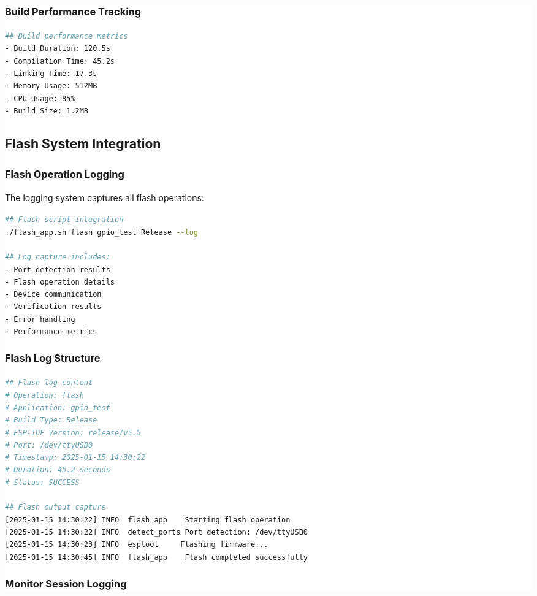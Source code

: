 ### Build Performance Tracking

```bash
## Build performance metrics
- Build Duration: 120.5s
- Compilation Time: 45.2s
- Linking Time: 17.3s
- Memory Usage: 512MB
- CPU Usage: 85%
- Build Size: 1.2MB
```

## Flash System Integration

### Flash Operation Logging

The logging system captures all flash operations:

```bash
## Flash script integration
./flash_app.sh flash gpio_test Release --log

## Log capture includes:
- Port detection results
- Flash operation details
- Device communication
- Verification results
- Error handling
- Performance metrics
```

### Flash Log Structure

```bash
## Flash log content
# Operation: flash
# Application: gpio_test
# Build Type: Release
# ESP-IDF Version: release/v5.5
# Port: /dev/ttyUSB0
# Timestamp: 2025-01-15 14:30:22
# Duration: 45.2 seconds
# Status: SUCCESS

## Flash output capture
[2025-01-15 14:30:22] INFO  flash_app    Starting flash operation
[2025-01-15 14:30:22] INFO  detect_ports Port detection: /dev/ttyUSB0
[2025-01-15 14:30:23] INFO  esptool     Flashing firmware...
[2025-01-15 14:30:45] INFO  flash_app    Flash completed successfully
```

### Monitor Session Logging
